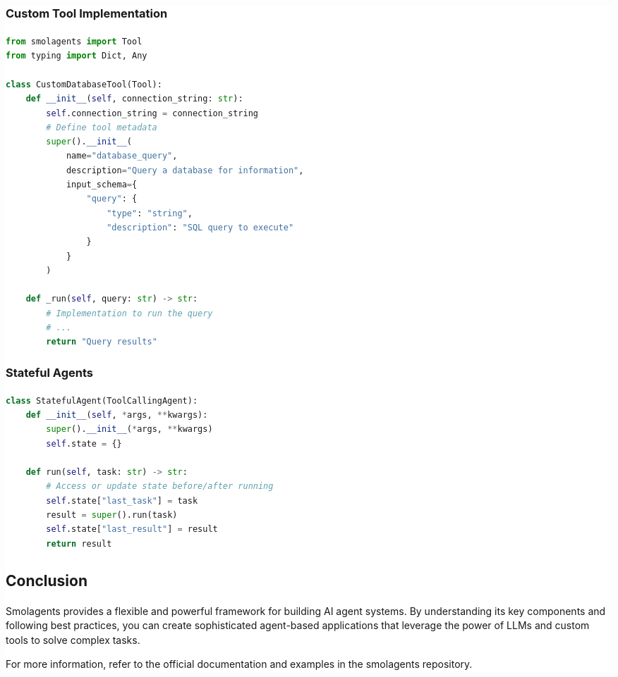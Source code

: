 ```python
```

### Custom Tool Implementation

```python
from smolagents import Tool
from typing import Dict, Any

class CustomDatabaseTool(Tool):
    def __init__(self, connection_string: str):
        self.connection_string = connection_string
        # Define tool metadata
        super().__init__(
            name="database_query",
            description="Query a database for information",
            input_schema={
                "query": {
                    "type": "string",
                    "description": "SQL query to execute"
                }
            }
        )
    
    def _run(self, query: str) -> str:
        # Implementation to run the query
        # ...
        return "Query results"
```

### Stateful Agents

```python
class StatefulAgent(ToolCallingAgent):
    def __init__(self, *args, **kwargs):
        super().__init__(*args, **kwargs)
        self.state = {}
    
    def run(self, task: str) -> str:
        # Access or update state before/after running
        self.state["last_task"] = task
        result = super().run(task)
        self.state["last_result"] = result
        return result
```

## Conclusion

Smolagents provides a flexible and powerful framework for building AI agent systems. By understanding its key components and following best practices, you can create sophisticated agent-based applications that leverage the power of LLMs and custom tools to solve complex tasks.

For more information, refer to the official documentation and examples in the smolagents repository.
